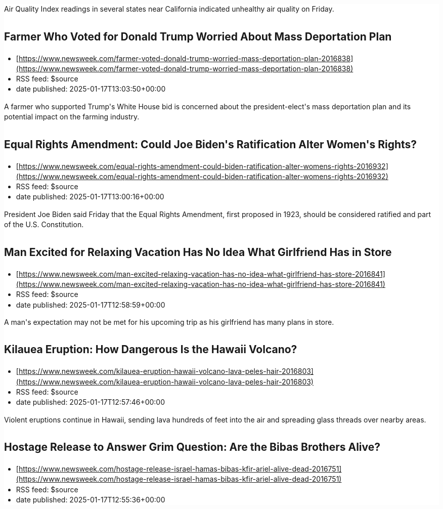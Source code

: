 Air Quality Index readings in several states near California indicated unhealthy air quality on Friday.

## Farmer Who Voted for Donald Trump Worried About Mass Deportation Plan
 - [https://www.newsweek.com/farmer-voted-donald-trump-worried-mass-deportation-plan-2016838](https://www.newsweek.com/farmer-voted-donald-trump-worried-mass-deportation-plan-2016838)
 - RSS feed: $source
 - date published: 2025-01-17T13:03:50+00:00

A farmer who supported Trump's White House bid is concerned about the president-elect's mass deportation plan and its potential impact on the farming industry.

## Equal Rights Amendment: Could Joe Biden's Ratification Alter Women's Rights?
 - [https://www.newsweek.com/equal-rights-amendment-could-biden-ratification-alter-womens-rights-2016932](https://www.newsweek.com/equal-rights-amendment-could-biden-ratification-alter-womens-rights-2016932)
 - RSS feed: $source
 - date published: 2025-01-17T13:00:16+00:00

President Joe Biden said Friday that the Equal Rights Amendment, first proposed in 1923, should be considered ratified and part of the U.S. Constitution.

## Man Excited for Relaxing Vacation Has No Idea What Girlfriend Has in Store
 - [https://www.newsweek.com/man-excited-relaxing-vacation-has-no-idea-what-girlfriend-has-store-2016841](https://www.newsweek.com/man-excited-relaxing-vacation-has-no-idea-what-girlfriend-has-store-2016841)
 - RSS feed: $source
 - date published: 2025-01-17T12:58:59+00:00

A man's expectation may not be met for his upcoming trip as his girlfriend has many plans in store.

## Kilauea Eruption: How Dangerous Is the Hawaii Volcano?
 - [https://www.newsweek.com/kilauea-eruption-hawaii-volcano-lava-peles-hair-2016803](https://www.newsweek.com/kilauea-eruption-hawaii-volcano-lava-peles-hair-2016803)
 - RSS feed: $source
 - date published: 2025-01-17T12:57:46+00:00

Violent eruptions continue in Hawaii, sending lava hundreds of feet into the air and spreading glass threads over nearby areas.

## Hostage Release to Answer Grim Question: Are the Bibas Brothers Alive?
 - [https://www.newsweek.com/hostage-release-israel-hamas-bibas-kfir-ariel-alive-dead-2016751](https://www.newsweek.com/hostage-release-israel-hamas-bibas-kfir-ariel-alive-dead-2016751)
 - RSS feed: $source
 - date published: 2025-01-17T12:55:36+00:00
